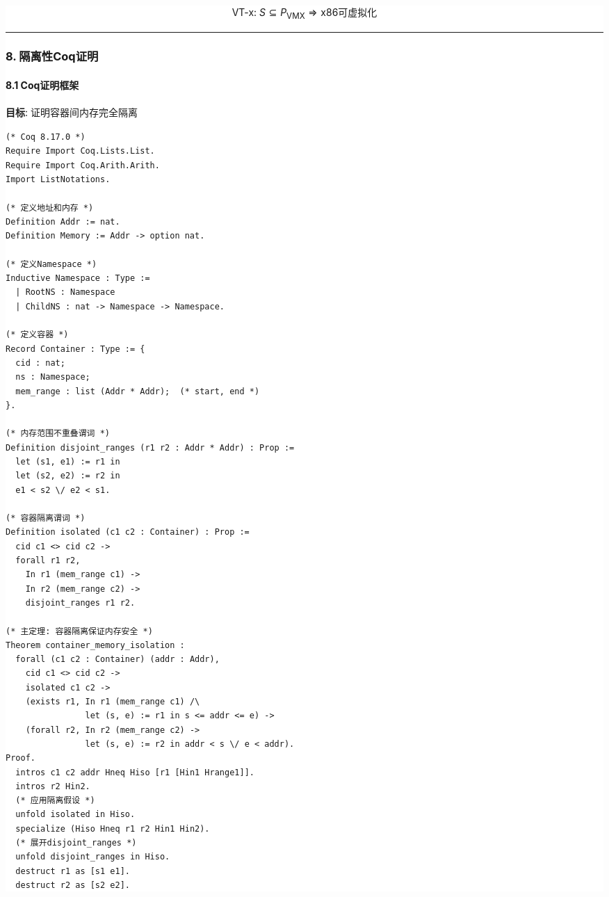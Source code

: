 $$\text{VT-x: } S \subseteq P_{\text{VMX}} \Rightarrow \text{x86可虚拟化}$$

---

### 8. 隔离性Coq证明

#### 8.1 Coq证明框架

**目标**: 证明容器间内存完全隔离

```coq
(* Coq 8.17.0 *)
Require Import Coq.Lists.List.
Require Import Coq.Arith.Arith.
Import ListNotations.

(* 定义地址和内存 *)
Definition Addr := nat.
Definition Memory := Addr -> option nat.

(* 定义Namespace *)
Inductive Namespace : Type :=
  | RootNS : Namespace
  | ChildNS : nat -> Namespace -> Namespace.

(* 定义容器 *)
Record Container : Type := {
  cid : nat;
  ns : Namespace;
  mem_range : list (Addr * Addr);  (* start, end *)
}.

(* 内存范围不重叠谓词 *)
Definition disjoint_ranges (r1 r2 : Addr * Addr) : Prop :=
  let (s1, e1) := r1 in
  let (s2, e2) := r2 in
  e1 < s2 \/ e2 < s1.

(* 容器隔离谓词 *)
Definition isolated (c1 c2 : Container) : Prop :=
  cid c1 <> cid c2 ->
  forall r1 r2,
    In r1 (mem_range c1) ->
    In r2 (mem_range c2) ->
    disjoint_ranges r1 r2.

(* 主定理: 容器隔离保证内存安全 *)
Theorem container_memory_isolation :
  forall (c1 c2 : Container) (addr : Addr),
    cid c1 <> cid c2 ->
    isolated c1 c2 ->
    (exists r1, In r1 (mem_range c1) /\ 
                let (s, e) := r1 in s <= addr <= e) ->
    (forall r2, In r2 (mem_range c2) ->
                let (s, e) := r2 in addr < s \/ e < addr).
Proof.
  intros c1 c2 addr Hneq Hiso [r1 [Hin1 Hrange1]].
  intros r2 Hin2.
  (* 应用隔离假设 *)
  unfold isolated in Hiso.
  specialize (Hiso Hneq r1 r2 Hin1 Hin2).
  (* 展开disjoint_ranges *)
  unfold disjoint_ranges in Hiso.
  destruct r1 as [s1 e1].
  destruct r2 as [s2 e2].
```